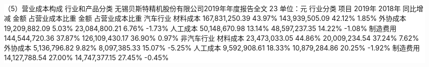 （5）营业成本构成
行业和产品分类
无锡贝斯特精机股份有限公司2019年年度报告全文
23
单位：元
行业分类
项目
2019年
2018年
同比增减
金额
占营业成本比重
金额
占营业成本比重
汽车行业
材料成本
167,831,250.39
43.97%
143,939,505.09
42.12%
1.85%
外协成本
19,209,882.09
5.03%
23,084,800.21
6.76%
-1.73%
人工成本
50,148,670.98
13.14%
48,597,237.35
14.22%
-1.08%
制造费用
144,544,720.36
37.87%
126,109,430.17
36.90%
0.97%
非汽车行业
材料成本
23,473,033.05
44.86%
20,009,234.54
37.24%
7.62%
外协成本
5,136,796.82
9.82%
8,097,385.33
15.07%
-5.25%
人工成本
9,592,908.61
18.33%
10,879,284.86
20.25%
-1.92%
制造费用
14,127,788.54
27.00%
14,747,377.15
27.45%
-0.45%